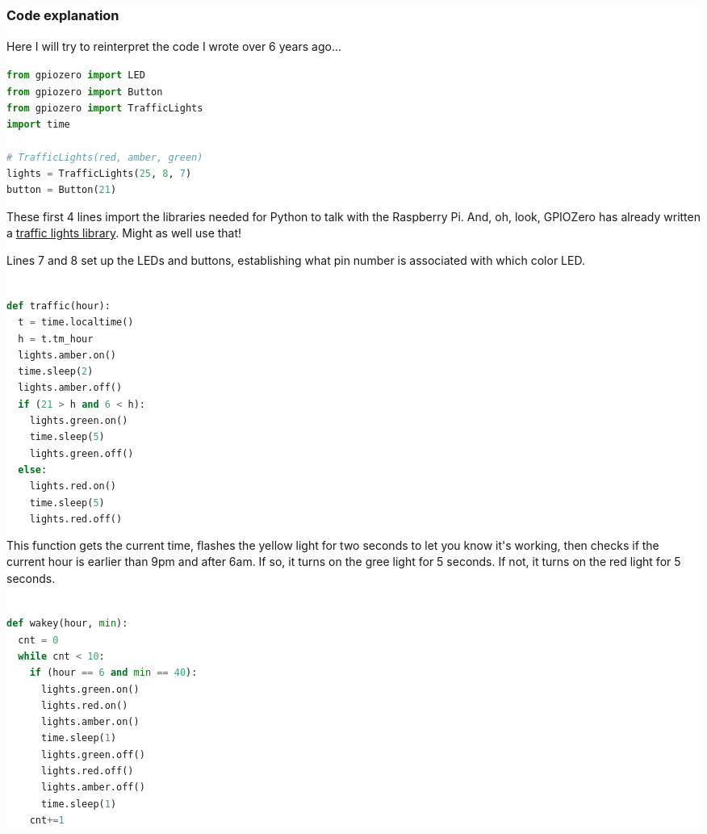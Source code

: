 ### Code explanation
Here I will try to reinterpret the code I wrote over 6 years ago...

```python
from gpiozero import LED
from gpiozero import Button
from gpiozero import TrafficLights
import time

# TrafficLights(red, amber, green)
lights = TrafficLights(25, 8, 7)
button = Button(21)

```

These first 4 lines import the libraries needed for Python to talk with the Raspberry Pi. And, oh, look, GPIOZero has already written a [traffic lights library](https://gpiozero.readthedocs.io/en/stable/recipes.html#traffic-lights). Might as well use that! 

Lines 7 and 8 set up the LEDs and buttons, establishing what pin number is associated with which color LED.

```python

def traffic(hour):
  t = time.localtime()
  h = t.tm_hour
  lights.amber.on()
  time.sleep(2)
  lights.amber.off()
  if (21 > h and 6 < h):
    lights.green.on()
    time.sleep(5)
    lights.green.off()
  else:
    lights.red.on()
    time.sleep(5)
    lights.red.off()
```

This function gets the current time, flashes the yellow light for two seconds to let you know it's working, then checks if the current hour is earlier than 9pm and after 6am. If so, it turns on the gree light for 5 seconds. If not, it turns on the red light for 5 seconds.

```python

def wakey(hour, min):
  cnt = 0
  while cnt < 10:
    if (hour == 6 and min == 40):
      lights.green.on()
      lights.red.on()
      lights.amber.on()
      time.sleep(1)
      lights.green.off()
      lights.red.off()
      lights.amber.off()
      time.sleep(1)
    cnt+=1
  ```
